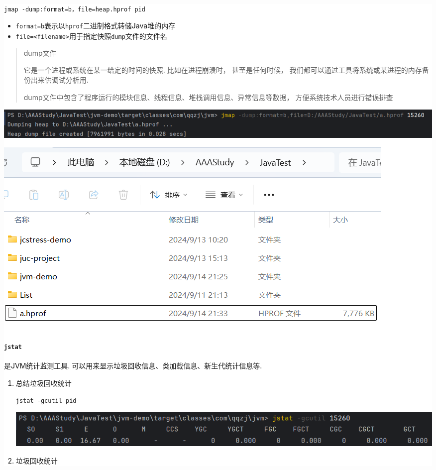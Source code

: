 `jmap -dump:format=b，file=heap.hprof pid`

 *  `format=b`表示以`hprof`二进制格式转储Java堆的内存
 *  `file=<filename>`用于指定快照`dump`文件的文件名

> dump文件
>
> 它是一个进程或系统在某一给定的时间的快照. 比如在进程崩溃时， 甚至是任何时候， 我们都可以通过工具将系统或某进程的内存备份出来供调试分析用.
>
> dump文件中包含了程序运行的模块信息、线程信息、堆栈调用信息、异常信息等数据， 方便系统技术人员进行错误排查

![pic_455621c8.png](./JVM.assets/pic_455621c8.png)

![pic_14a241d4.png](./JVM.assets/pic_14a241d4.png)

#### `jstat` 

是JVM统计监测工具. 可以用来显示垃圾回收信息、类加载信息、新生代统计信息等.

1.  总结垃圾回收统计
  
    ```java
    jstat -gcutil pid
    ```
    
    ![pic_b05932c6.png](./JVM.assets/pic_b05932c6.png)
2.  垃圾回收统计
  